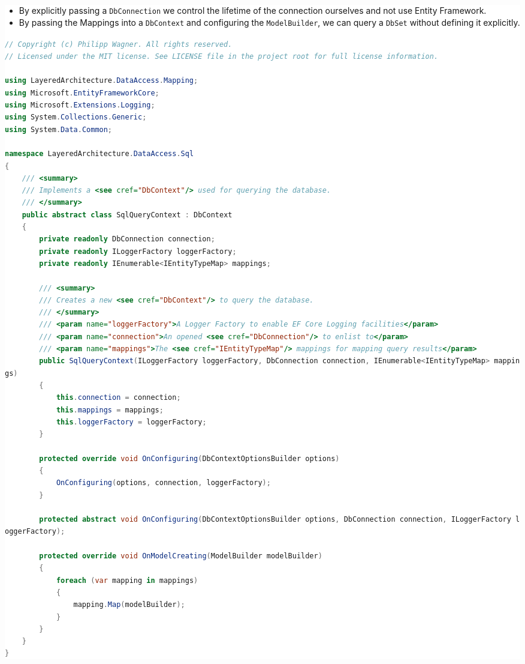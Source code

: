 * By explicitly passing a ``DbConnection`` we control the lifetime of the connection ourselves and not use Entity Framework. 
* By passing the Mappings into a ``DbContext`` and configuring the ``ModelBuilder``, we can query a ``DbSet`` without defining it explicitly.

```csharp
// Copyright (c) Philipp Wagner. All rights reserved.
// Licensed under the MIT license. See LICENSE file in the project root for full license information.

using LayeredArchitecture.DataAccess.Mapping;
using Microsoft.EntityFrameworkCore;
using Microsoft.Extensions.Logging;
using System.Collections.Generic;
using System.Data.Common;

namespace LayeredArchitecture.DataAccess.Sql
{
    /// <summary>
    /// Implements a <see cref="DbContext"/> used for querying the database.
    /// </summary>
    public abstract class SqlQueryContext : DbContext
    {
        private readonly DbConnection connection;
        private readonly ILoggerFactory loggerFactory; 
        private readonly IEnumerable<IEntityTypeMap> mappings;

        /// <summary>
        /// Creates a new <see cref="DbContext"/> to query the database.
        /// </summary>
        /// <param name="loggerFactory">A Logger Factory to enable EF Core Logging facilities</param>
        /// <param name="connection">An opened <see cref="DbConnection"/> to enlist to</param>
        /// <param name="mappings">The <see cref="IEntityTypeMap"/> mappings for mapping query results</param>
        public SqlQueryContext(ILoggerFactory loggerFactory, DbConnection connection, IEnumerable<IEntityTypeMap> mappings)
        {
            this.connection = connection;
            this.mappings = mappings;
            this.loggerFactory = loggerFactory;
        }

        protected override void OnConfiguring(DbContextOptionsBuilder options)
        {
            OnConfiguring(options, connection, loggerFactory);
        }

        protected abstract void OnConfiguring(DbContextOptionsBuilder options, DbConnection connection, ILoggerFactory loggerFactory);

        protected override void OnModelCreating(ModelBuilder modelBuilder)
        {
            foreach (var mapping in mappings)
            {
                mapping.Map(modelBuilder);
            }
        }
    }
}
```
